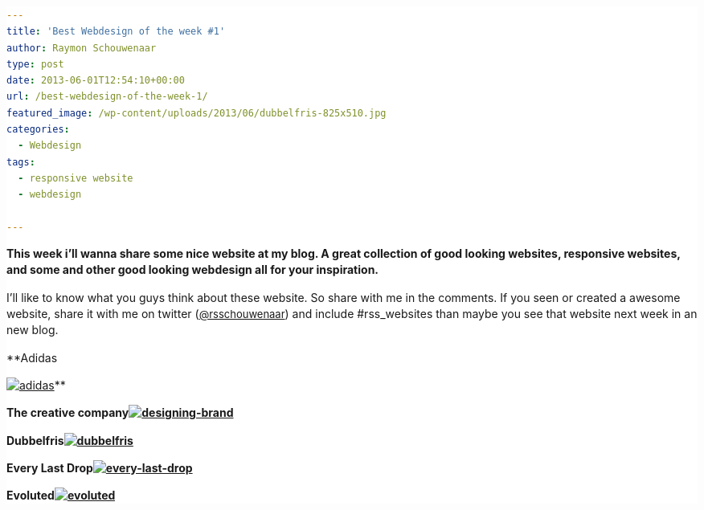 ```yaml
---
title: 'Best Webdesign of the week #1'
author: Raymon Schouwenaar
type: post
date: 2013-06-01T12:54:10+00:00
url: /best-webdesign-of-the-week-1/
featured_image: /wp-content/uploads/2013/06/dubbelfris-825x510.jpg
categories:
  - Webdesign
tags:
  - responsive website
  - webdesign

---
```

**This week i&#8217;ll wanna share some nice website at my blog. A great collection of good looking websites, responsive websites, and some and other good looking webdesign all for your inspiration.**

I&#8217;ll like to know what you guys think about these website. So share with me in the comments. If you seen or created a awesome website, share it with me on twitter (<a style="font-size: 13px;" title="Raymon Schouwenaar twitter" href="https://twitter.com/#!/rsschouwenaar" target="_blank">@rsschouwenaar</a>) and include #rss_websites than maybe you see that website next week in an new blog.

**Adidas
  
<a href="http://www.adidasdesignstudios.com/" target="_blank"><img class="alignnone size-full wp-image-972" alt="adidas" src="https://i2.wp.com/raymonschouwenaar.raymons.webfactional.com/wp-content/uploads/2013/06/adidas.jpg?resize=700%2C348" width="700" height="348" srcset="https://i2.wp.com/www.raymonschouwenaar.nl/wp-content/uploads/2013/06/adidas.jpg?w=1580&ssl=1 1580w, https://i2.wp.com/www.raymonschouwenaar.nl/wp-content/uploads/2013/06/adidas.jpg?resize=300%2C149&ssl=1 300w, https://i2.wp.com/www.raymonschouwenaar.nl/wp-content/uploads/2013/06/adidas.jpg?resize=1024%2C509&ssl=1 1024w, https://i2.wp.com/www.raymonschouwenaar.nl/wp-content/uploads/2013/06/adidas.jpg?w=1400&ssl=1 1400w" sizes="(max-width: 767px) 89vw, (max-width: 1000px) 54vw, (max-width: 1071px) 543px, 580px" data-recalc-dims="1" /></a>**

**The creative company<a href="http://www.thecreativecompany.com.au/" target="_blank"><img class="alignnone size-full wp-image-973" alt="designing-brand" src="https://i0.wp.com/raymonschouwenaar.raymons.webfactional.com/wp-content/uploads/2013/06/designing-brand.jpg?resize=700%2C343" width="700" height="343" srcset="https://i1.wp.com/www.raymonschouwenaar.nl/wp-content/uploads/2013/06/designing-brand.jpg?w=1600&ssl=1 1600w, https://i1.wp.com/www.raymonschouwenaar.nl/wp-content/uploads/2013/06/designing-brand.jpg?resize=300%2C147&ssl=1 300w, https://i1.wp.com/www.raymonschouwenaar.nl/wp-content/uploads/2013/06/designing-brand.jpg?resize=1024%2C502&ssl=1 1024w, https://i1.wp.com/www.raymonschouwenaar.nl/wp-content/uploads/2013/06/designing-brand.jpg?w=1400&ssl=1 1400w" sizes="(max-width: 767px) 89vw, (max-width: 1000px) 54vw, (max-width: 1071px) 543px, 580px" data-recalc-dims="1" /></a>**

**Dubbelfris<a href="http://www.dubbelfrisss.nl/" target="_blank"><img class="alignnone size-full wp-image-974" alt="dubbelfris" src="https://i1.wp.com/raymonschouwenaar.raymons.webfactional.com/wp-content/uploads/2013/06/dubbelfris.jpg?resize=700%2C348" width="700" height="348" srcset="https://i1.wp.com/www.raymonschouwenaar.nl/wp-content/uploads/2013/06/dubbelfris.jpg?w=1583&ssl=1 1583w, https://i1.wp.com/www.raymonschouwenaar.nl/wp-content/uploads/2013/06/dubbelfris.jpg?resize=300%2C149&ssl=1 300w, https://i1.wp.com/www.raymonschouwenaar.nl/wp-content/uploads/2013/06/dubbelfris.jpg?resize=1024%2C508&ssl=1 1024w, https://i1.wp.com/www.raymonschouwenaar.nl/wp-content/uploads/2013/06/dubbelfris.jpg?w=1400&ssl=1 1400w" sizes="(max-width: 767px) 89vw, (max-width: 1000px) 54vw, (max-width: 1071px) 543px, 580px" data-recalc-dims="1" /></a>**

**Every Last Drop<a href="http://everylastdrop.co.uk/" target="_blank"><img class="alignnone size-full wp-image-975" alt="every-last-drop" src="https://i0.wp.com/raymonschouwenaar.raymons.webfactional.com/wp-content/uploads/2013/06/every-last-drop.jpg?resize=700%2C348" width="700" height="348" srcset="https://i2.wp.com/www.raymonschouwenaar.nl/wp-content/uploads/2013/06/every-last-drop.jpg?w=1583&ssl=1 1583w, https://i2.wp.com/www.raymonschouwenaar.nl/wp-content/uploads/2013/06/every-last-drop.jpg?resize=300%2C149&ssl=1 300w, https://i2.wp.com/www.raymonschouwenaar.nl/wp-content/uploads/2013/06/every-last-drop.jpg?resize=1024%2C508&ssl=1 1024w, https://i2.wp.com/www.raymonschouwenaar.nl/wp-content/uploads/2013/06/every-last-drop.jpg?w=1400&ssl=1 1400w" sizes="(max-width: 767px) 89vw, (max-width: 1000px) 54vw, (max-width: 1071px) 543px, 580px" data-recalc-dims="1" /></a>**

**Evoluted<a href="http://www.evoluted.net/" target="_blank"><img class="alignnone size-full wp-image-976" alt="evoluted" src="https://i2.wp.com/raymonschouwenaar.raymons.webfactional.com/wp-content/uploads/2013/06/evoluted.jpg?resize=700%2C348" width="700" height="348" srcset="https://i0.wp.com/www.raymonschouwenaar.nl/wp-content/uploads/2013/06/evoluted.jpg?w=1583&ssl=1 1583w, https://i0.wp.com/www.raymonschouwenaar.nl/wp-content/uploads/2013/06/evoluted.jpg?resize=300%2C149&ssl=1 300w, https://i0.wp.com/www.raymonschouwenaar.nl/wp-content/uploads/2013/06/evoluted.jpg?resize=1024%2C508&ssl=1 1024w, https://i0.wp.com/www.raymonschouwenaar.nl/wp-content/uploads/2013/06/evoluted.jpg?w=1400&ssl=1 1400w" sizes="(max-width: 767px) 89vw, (max-width: 1000px) 54vw, (max-width: 1071px) 543px, 580px" data-recalc-dims="1" /></a>**
